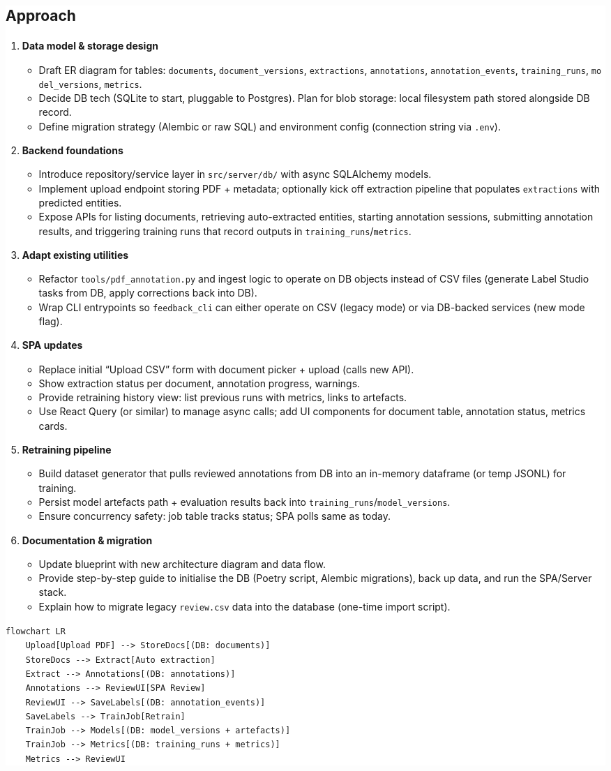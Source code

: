 ## Approach
1. **Data model & storage design**
   - Draft ER diagram for tables: `documents`, `document_versions`, `extractions`, `annotations`, `annotation_events`, `training_runs`, `model_versions`, `metrics`.
   - Decide DB tech (SQLite to start, pluggable to Postgres). Plan for blob storage: local filesystem path stored alongside DB record.
   - Define migration strategy (Alembic or raw SQL) and environment config (connection string via `.env`).

2. **Backend foundations**
   - Introduce repository/service layer in `src/server/db/` with async SQLAlchemy models.
   - Implement upload endpoint storing PDF + metadata; optionally kick off extraction pipeline that populates `extractions` with predicted entities.
   - Expose APIs for listing documents, retrieving auto-extracted entities, starting annotation sessions, submitting annotation results, and triggering training runs that record outputs in `training_runs`/`metrics`.

3. **Adapt existing utilities**
   - Refactor `tools/pdf_annotation.py` and ingest logic to operate on DB objects instead of CSV files (generate Label Studio tasks from DB, apply corrections back into DB).
   - Wrap CLI entrypoints so `feedback_cli` can either operate on CSV (legacy mode) or via DB-backed services (new mode flag).

4. **SPA updates**
   - Replace initial “Upload CSV” form with document picker + upload (calls new API).
   - Show extraction status per document, annotation progress, warnings.
   - Provide retraining history view: list previous runs with metrics, links to artefacts.
   - Use React Query (or similar) to manage async calls; add UI components for document table, annotation status, metrics cards.

5. **Retraining pipeline**
   - Build dataset generator that pulls reviewed annotations from DB into an in-memory dataframe (or temp JSONL) for training.
   - Persist model artefacts path + evaluation results back into `training_runs`/`model_versions`.
   - Ensure concurrency safety: job table tracks status; SPA polls same as today.

6. **Documentation & migration**
   - Update blueprint with new architecture diagram and data flow.
   - Provide step-by-step guide to initialise the DB (Poetry script, Alembic migrations), back up data, and run the SPA/Server stack.
   - Explain how to migrate legacy `review.csv` data into the database (one-time import script).

```mermaid
flowchart LR
    Upload[Upload PDF] --> StoreDocs[(DB: documents)]
    StoreDocs --> Extract[Auto extraction]
    Extract --> Annotations[(DB: annotations)]
    Annotations --> ReviewUI[SPA Review]
    ReviewUI --> SaveLabels[(DB: annotation_events)]
    SaveLabels --> TrainJob[Retrain]
    TrainJob --> Models[(DB: model_versions + artefacts)]
    TrainJob --> Metrics[(DB: training_runs + metrics)]
    Metrics --> ReviewUI
```
